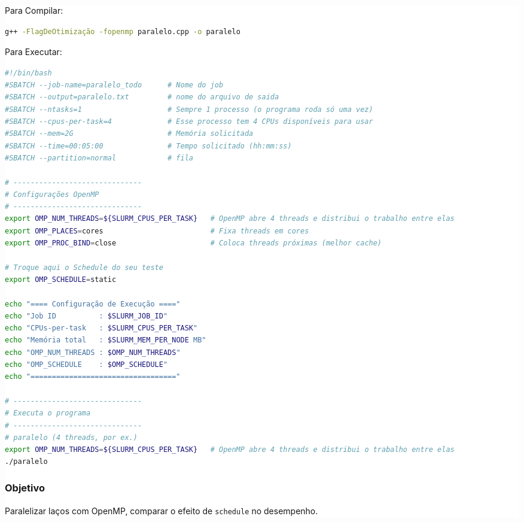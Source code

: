 ```cpp

```
Para Compilar:

```bash
g++ -FlagDeOtimização -fopenmp paralelo.cpp -o paralelo
```

Para Executar:
```bash
#!/bin/bash
#SBATCH --job-name=paralelo_todo      # Nome do job
#SBATCH --output=paralelo.txt         # nome do arquivo de saida
#SBATCH --ntasks=1                    # Sempre 1 processo (o programa roda só uma vez)
#SBATCH --cpus-per-task=4             # Esse processo tem 4 CPUs disponíveis para usar
#SBATCH --mem=2G                      # Memória solicitada
#SBATCH --time=00:05:00               # Tempo solicitado (hh:mm:ss)
#SBATCH --partition=normal            # fila

# ------------------------------
# Configurações OpenMP
# ------------------------------
export OMP_NUM_THREADS=${SLURM_CPUS_PER_TASK}   # OpenMP abre 4 threads e distribui o trabalho entre elas
export OMP_PLACES=cores                         # Fixa threads em cores
export OMP_PROC_BIND=close                      # Coloca threads próximas (melhor cache)

# Troque aqui o Schedule do seu teste
export OMP_SCHEDULE=static

echo "==== Configuração de Execução ===="
echo "Job ID          : $SLURM_JOB_ID"
echo "CPUs-per-task   : $SLURM_CPUS_PER_TASK"
echo "Memória total   : $SLURM_MEM_PER_NODE MB"
echo "OMP_NUM_THREADS : $OMP_NUM_THREADS"
echo "OMP_SCHEDULE    : $OMP_SCHEDULE"
echo "=================================="

# ------------------------------
# Executa o programa
# ------------------------------
# paralelo (4 threads, por ex.)
export OMP_NUM_THREADS=${SLURM_CPUS_PER_TASK}   # OpenMP abre 4 threads e distribui o trabalho entre elas
./paralelo 

```


### Objetivo

Paralelizar laços com OpenMP, comparar o efeito de `schedule` no desempenho.
